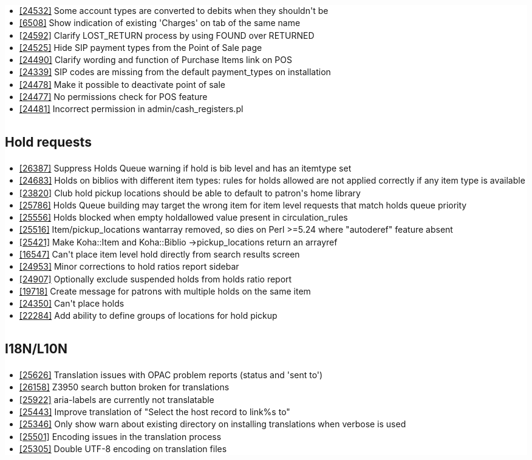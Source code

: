- [[24532]](http://bugs.koha-community.org/bugzilla3/show_bug.cgi?id=24532) Some account types are converted to debits when they shouldn't be
- [[6508]](http://bugs.koha-community.org/bugzilla3/show_bug.cgi?id=6508) Show indication of existing 'Charges' on tab of the same name
- [[24592]](http://bugs.koha-community.org/bugzilla3/show_bug.cgi?id=24592) Clarify LOST_RETURN process by using FOUND over RETURNED
- [[24525]](http://bugs.koha-community.org/bugzilla3/show_bug.cgi?id=24525) Hide SIP payment types from the Point of Sale page
- [[24490]](http://bugs.koha-community.org/bugzilla3/show_bug.cgi?id=24490) Clarify wording and function of Purchase Items link on POS
- [[24339]](http://bugs.koha-community.org/bugzilla3/show_bug.cgi?id=24339) SIP codes are missing from the default payment_types on installation
- [[24478]](http://bugs.koha-community.org/bugzilla3/show_bug.cgi?id=24478) Make it possible to deactivate point of sale
- [[24477]](http://bugs.koha-community.org/bugzilla3/show_bug.cgi?id=24477) No permissions check for POS feature
- [[24481]](http://bugs.koha-community.org/bugzilla3/show_bug.cgi?id=24481) Incorrect permission in admin/cash_registers.pl

## Hold requests

- [[26387]](http://bugs.koha-community.org/bugzilla3/show_bug.cgi?id=26387) Suppress Holds Queue warning if hold is bib level and has an itemtype set
- [[24683]](http://bugs.koha-community.org/bugzilla3/show_bug.cgi?id=24683) Holds on biblios with different item types: rules for holds allowed are not applied correctly if any item type is available
- [[23820]](http://bugs.koha-community.org/bugzilla3/show_bug.cgi?id=23820) Club hold pickup locations should be able to default to patron's home library
- [[25786]](http://bugs.koha-community.org/bugzilla3/show_bug.cgi?id=25786) Holds Queue building may target the wrong item for item level requests that match holds queue priority
- [[25556]](http://bugs.koha-community.org/bugzilla3/show_bug.cgi?id=25556) Holds blocked when empty holdallowed value present in circulation_rules
- [[25516]](http://bugs.koha-community.org/bugzilla3/show_bug.cgi?id=25516) Item/pickup_locations wantarray removed, so dies on Perl >=5.24 where "autoderef" feature absent
- [[25421]](http://bugs.koha-community.org/bugzilla3/show_bug.cgi?id=25421) Make Koha::Item and Koha::Biblio ->pickup_locations return an arrayref
- [[16547]](http://bugs.koha-community.org/bugzilla3/show_bug.cgi?id=16547) Can't place item level hold directly from search results screen
- [[24953]](http://bugs.koha-community.org/bugzilla3/show_bug.cgi?id=24953) Minor corrections to hold ratios report sidebar
- [[24907]](http://bugs.koha-community.org/bugzilla3/show_bug.cgi?id=24907) Optionally exclude suspended holds from holds ratio report
- [[19718]](http://bugs.koha-community.org/bugzilla3/show_bug.cgi?id=19718) Create message for patrons with multiple holds on the same item
- [[24350]](http://bugs.koha-community.org/bugzilla3/show_bug.cgi?id=24350) Can't place holds
- [[22284]](http://bugs.koha-community.org/bugzilla3/show_bug.cgi?id=22284) Add ability to define groups of locations for hold pickup

## I18N/L10N

- [[25626]](http://bugs.koha-community.org/bugzilla3/show_bug.cgi?id=25626) Translation issues with OPAC problem reports (status and 'sent to')
- [[26158]](http://bugs.koha-community.org/bugzilla3/show_bug.cgi?id=26158) Z3950 search button broken for translations
- [[25922]](http://bugs.koha-community.org/bugzilla3/show_bug.cgi?id=25922) aria-labels are currently not translatable
- [[25443]](http://bugs.koha-community.org/bugzilla3/show_bug.cgi?id=25443) Improve translation of "Select the host record to link%s to"
- [[25346]](http://bugs.koha-community.org/bugzilla3/show_bug.cgi?id=25346) Only show warn about existing directory on installing translations when verbose is used
- [[25501]](http://bugs.koha-community.org/bugzilla3/show_bug.cgi?id=25501) Encoding issues in the translation process
- [[25305]](http://bugs.koha-community.org/bugzilla3/show_bug.cgi?id=25305) Double UTF-8 encoding on translation files